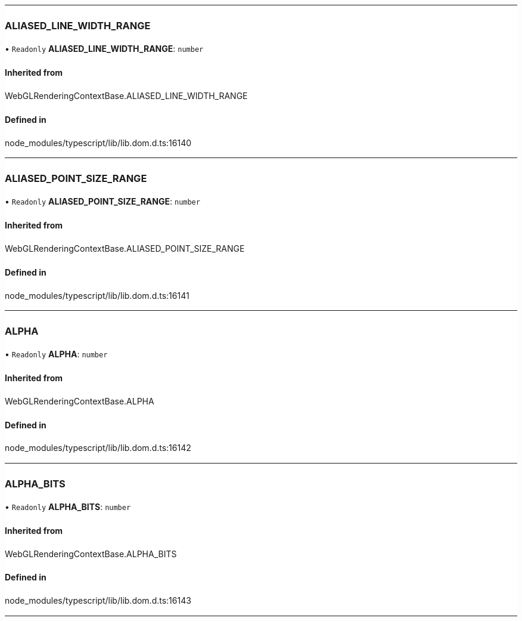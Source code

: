___

### ALIASED\_LINE\_WIDTH\_RANGE

• `Readonly` **ALIASED\_LINE\_WIDTH\_RANGE**: `number`

#### Inherited from

WebGLRenderingContextBase.ALIASED\_LINE\_WIDTH\_RANGE

#### Defined in

node_modules/typescript/lib/lib.dom.d.ts:16140

___

### ALIASED\_POINT\_SIZE\_RANGE

• `Readonly` **ALIASED\_POINT\_SIZE\_RANGE**: `number`

#### Inherited from

WebGLRenderingContextBase.ALIASED\_POINT\_SIZE\_RANGE

#### Defined in

node_modules/typescript/lib/lib.dom.d.ts:16141

___

### ALPHA

• `Readonly` **ALPHA**: `number`

#### Inherited from

WebGLRenderingContextBase.ALPHA

#### Defined in

node_modules/typescript/lib/lib.dom.d.ts:16142

___

### ALPHA\_BITS

• `Readonly` **ALPHA\_BITS**: `number`

#### Inherited from

WebGLRenderingContextBase.ALPHA\_BITS

#### Defined in

node_modules/typescript/lib/lib.dom.d.ts:16143

___
